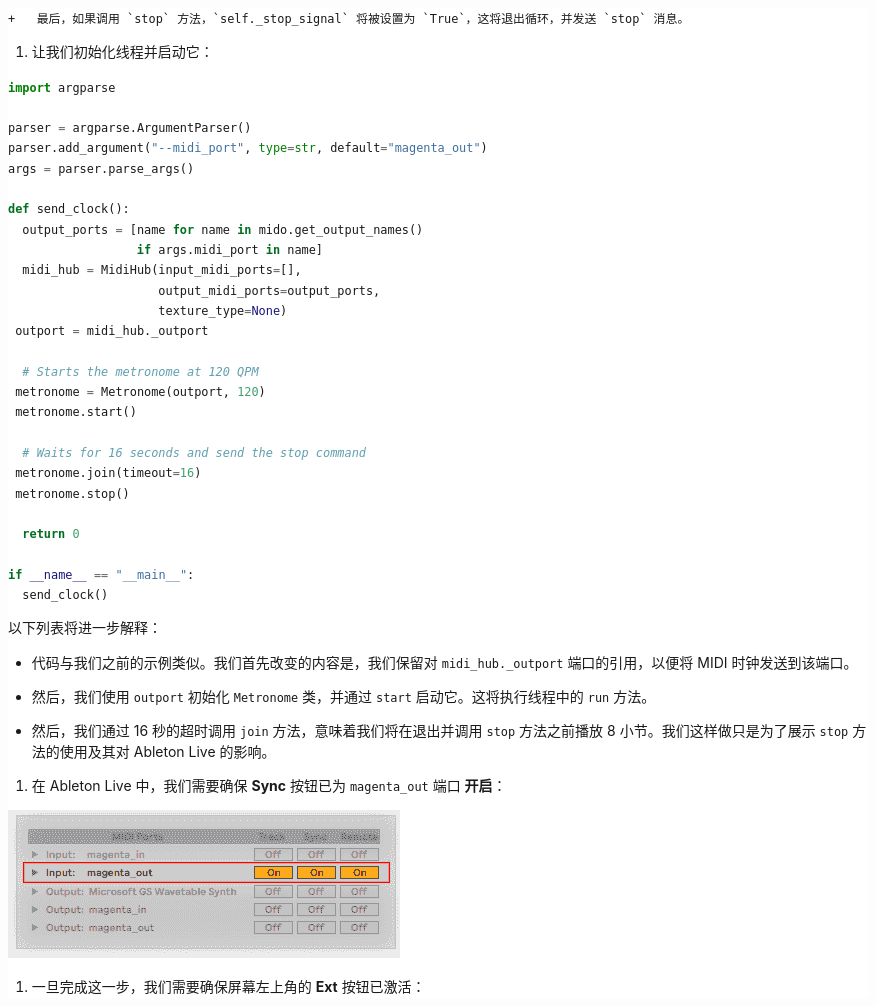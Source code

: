     +   最后，如果调用 `stop` 方法，`self._stop_signal` 将被设置为 `True`，这将退出循环，并发送 `stop` 消息。

1.  让我们初始化线程并启动它：

```py
import argparse

parser = argparse.ArgumentParser()
parser.add_argument("--midi_port", type=str, default="magenta_out")
args = parser.parse_args()

def send_clock():
  output_ports = [name for name in mido.get_output_names()
                  if args.midi_port in name]
  midi_hub = MidiHub(input_midi_ports=[],
                     output_midi_ports=output_ports,
                     texture_type=None)
 outport = midi_hub._outport

  # Starts the metronome at 120 QPM
 metronome = Metronome(outport, 120)
 metronome.start()

  # Waits for 16 seconds and send the stop command
 metronome.join(timeout=16)
 metronome.stop()

  return 0

if __name__ == "__main__":
  send_clock()
```

以下列表将进一步解释：

+   代码与我们之前的示例类似。我们首先改变的内容是，我们保留对 `midi_hub._outport` 端口的引用，以便将 MIDI 时钟发送到该端口。

+   然后，我们使用 `outport` 初始化 `Metronome` 类，并通过 `start` 启动它。这将执行线程中的 `run` 方法。

+   然后，我们通过 16 秒的超时调用 `join` 方法，意味着我们将在退出并调用 `stop` 方法之前播放 8 小节。我们这样做只是为了展示 `stop` 方法的使用及其对 Ableton Live 的影响。

1.  在 Ableton Live 中，我们需要确保 **Sync** 按钮已为 `magenta_out` 端口 **开启**：

![](img/5d0955ca-b0c0-416c-9548-9204dc051d27.png)

1.  一旦完成这一步，我们需要确保屏幕左上角的 **Ext** 按钮已激活：
